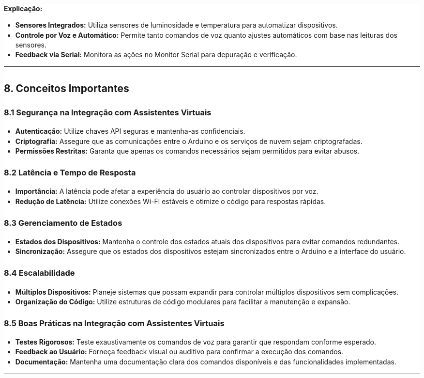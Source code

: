 **Explicação:**

- **Sensores Integrados:** Utiliza sensores de luminosidade e temperatura para automatizar dispositivos.
- **Controle por Voz e Automático:** Permite tanto comandos de voz quanto ajustes automáticos com base nas leituras dos sensores.
- **Feedback via Serial:** Monitora as ações no Monitor Serial para depuração e verificação.

---

## 8. Conceitos Importantes

### 8.1 Segurança na Integração com Assistentes Virtuais

- **Autenticação:** Utilize chaves API seguras e mantenha-as confidenciais.
- **Criptografia:** Assegure que as comunicações entre o Arduino e os serviços de nuvem sejam criptografadas.
- **Permissões Restritas:** Garanta que apenas os comandos necessários sejam permitidos para evitar abusos.

### 8.2 Latência e Tempo de Resposta

- **Importância:** A latência pode afetar a experiência do usuário ao controlar dispositivos por voz.
- **Redução de Latência:** Utilize conexões Wi-Fi estáveis e otimize o código para respostas rápidas.

### 8.3 Gerenciamento de Estados

- **Estados dos Dispositivos:** Mantenha o controle dos estados atuais dos dispositivos para evitar comandos redundantes.
- **Sincronização:** Assegure que os estados dos dispositivos estejam sincronizados entre o Arduino e a interface do usuário.

### 8.4 Escalabilidade

- **Múltiplos Dispositivos:** Planeje sistemas que possam expandir para controlar múltiplos dispositivos sem complicações.
- **Organização do Código:** Utilize estruturas de código modulares para facilitar a manutenção e expansão.

### 8.5 Boas Práticas na Integração com Assistentes Virtuais

- **Testes Rigorosos:** Teste exaustivamente os comandos de voz para garantir que respondam conforme esperado.
- **Feedback ao Usuário:** Forneça feedback visual ou auditivo para confirmar a execução dos comandos.
- **Documentação:** Mantenha uma documentação clara dos comandos disponíveis e das funcionalidades implementadas.

---
